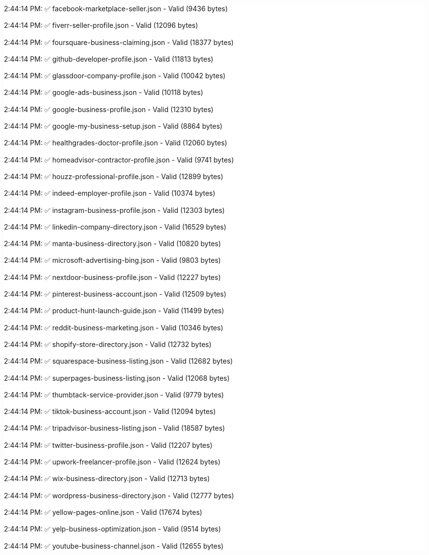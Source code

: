 2:44:14 PM: ✅ facebook-marketplace-seller.json - Valid (9436 bytes)

2:44:14 PM: ✅ fiverr-seller-profile.json - Valid (12096 bytes)

2:44:14 PM: ✅ foursquare-business-claiming.json - Valid (18377 bytes)

2:44:14 PM: ✅ github-developer-profile.json - Valid (11813 bytes)

2:44:14 PM: ✅ glassdoor-company-profile.json - Valid (10042 bytes)

2:44:14 PM: ✅ google-ads-business.json - Valid (10118 bytes)

2:44:14 PM: ✅ google-business-profile.json - Valid (12310 bytes)

2:44:14 PM: ✅ google-my-business-setup.json - Valid (8864 bytes)

2:44:14 PM: ✅ healthgrades-doctor-profile.json - Valid (12060 bytes)

2:44:14 PM: ✅ homeadvisor-contractor-profile.json - Valid (9741 bytes)

2:44:14 PM: ✅ houzz-professional-profile.json - Valid (12899 bytes)

2:44:14 PM: ✅ indeed-employer-profile.json - Valid (10374 bytes)

2:44:14 PM: ✅ instagram-business-profile.json - Valid (12303 bytes)

2:44:14 PM: ✅ linkedin-company-directory.json - Valid (16529 bytes)

2:44:14 PM: ✅ manta-business-directory.json - Valid (10820 bytes)

2:44:14 PM: ✅ microsoft-advertising-bing.json - Valid (9803 bytes)

2:44:14 PM: ✅ nextdoor-business-profile.json - Valid (12227 bytes)

2:44:14 PM: ✅ pinterest-business-account.json - Valid (12509 bytes)

2:44:14 PM: ✅ product-hunt-launch-guide.json - Valid (11499 bytes)

2:44:14 PM: ✅ reddit-business-marketing.json - Valid (10346 bytes)

2:44:14 PM: ✅ shopify-store-directory.json - Valid (12732 bytes)

2:44:14 PM: ✅ squarespace-business-listing.json - Valid (12682 bytes)

2:44:14 PM: ✅ superpages-business-listing.json - Valid (12068 bytes)

2:44:14 PM: ✅ thumbtack-service-provider.json - Valid (9779 bytes)

2:44:14 PM: ✅ tiktok-business-account.json - Valid (12094 bytes)

2:44:14 PM: ✅ tripadvisor-business-listing.json - Valid (18587 bytes)

2:44:14 PM: ✅ twitter-business-profile.json - Valid (12207 bytes)

2:44:14 PM: ✅ upwork-freelancer-profile.json - Valid (12624 bytes)

2:44:14 PM: ✅ wix-business-directory.json - Valid (12713 bytes)

2:44:14 PM: ✅ wordpress-business-directory.json - Valid (12777 bytes)

2:44:14 PM: ✅ yellow-pages-online.json - Valid (17674 bytes)

2:44:14 PM: ✅ yelp-business-optimization.json - Valid (9514 bytes)

2:44:14 PM: ✅ youtube-business-channel.json - Valid (12655 bytes)

